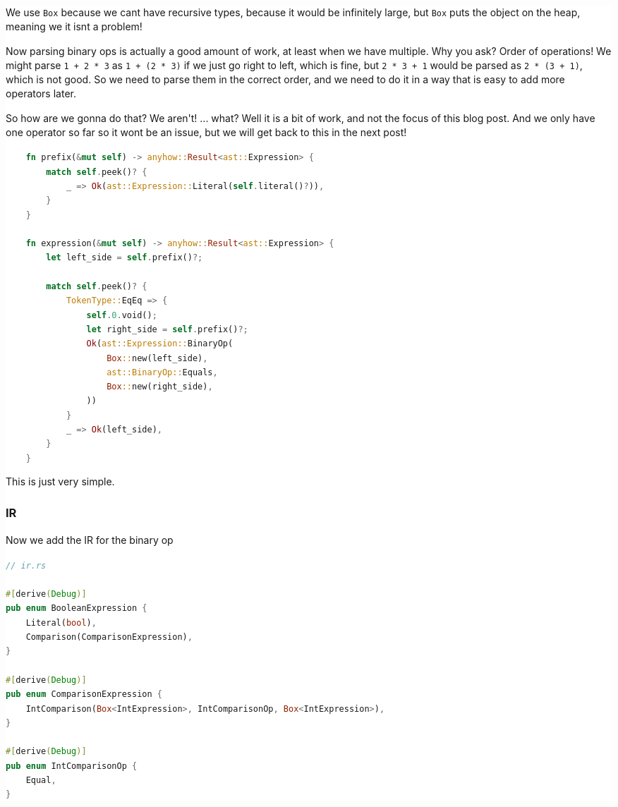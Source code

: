 
We use `Box` because we cant have recursive types, because it would be infinitely large, but `Box` puts the object on the heap, meaning we it isnt a problem!

Now parsing binary ops is actually a good amount of work, at least when we have multiple. Why you ask? Order of operations! We might parse `1 + 2 * 3` as `1 + (2 * 3)` if we just go right to left, which is fine, but `2 * 3 + 1` would be parsed as `2 * (3 + 1)`, which is not good. So we need to parse them in the correct order, and we need to do it in a way that is easy to add more operators later.

So how are we gonna do that? We aren't! ... what? Well it is a bit of work, and not the focus of this blog post. And we only have one operator so far so it wont be an issue, but we will get back to this in the next post!

```rust
    fn prefix(&mut self) -> anyhow::Result<ast::Expression> {
        match self.peek()? {
            _ => Ok(ast::Expression::Literal(self.literal()?)),
        }
    }

    fn expression(&mut self) -> anyhow::Result<ast::Expression> {
        let left_side = self.prefix()?;

        match self.peek()? {
            TokenType::EqEq => {
                self.0.void();
                let right_side = self.prefix()?;
                Ok(ast::Expression::BinaryOp(
                    Box::new(left_side),
                    ast::BinaryOp::Equals,
                    Box::new(right_side),
                ))
            }
            _ => Ok(left_side),
        }
    }
```
This is just very simple.

### IR

Now we add the IR for the binary op
```rust
// ir.rs

#[derive(Debug)]
pub enum BooleanExpression {
    Literal(bool),
    Comparison(ComparisonExpression),
}

#[derive(Debug)]
pub enum ComparisonExpression {
    IntComparison(Box<IntExpression>, IntComparisonOp, Box<IntExpression>),
}

#[derive(Debug)]
pub enum IntComparisonOp {
    Equal,
}
```
